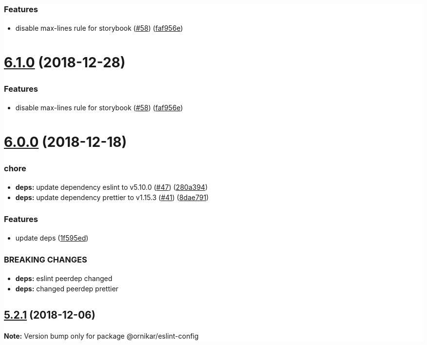 
### Features

* disable max-lines rule for storybook ([#58](https://github.com/ornikar/shared-configs/issues/58)) ([faf956e](https://github.com/ornikar/shared-configs/commit/faf956e))





# [6.1.0](https://github.com/ornikar/shared-configs/compare/@ornikar/eslint-config@6.0.0...@ornikar/eslint-config@6.1.0) (2018-12-28)


### Features

* disable max-lines rule for storybook ([#58](https://github.com/ornikar/shared-configs/issues/58)) ([faf956e](https://github.com/ornikar/shared-configs/commit/faf956e))





# [6.0.0](https://github.com/ornikar/shared-configs/compare/@ornikar/eslint-config@5.2.1...@ornikar/eslint-config@6.0.0) (2018-12-18)


### chore

* **deps:** update dependency eslint to v5.10.0 ([#47](https://github.com/ornikar/shared-configs/issues/47)) ([280a394](https://github.com/ornikar/shared-configs/commit/280a394))
* **deps:** update dependency prettier to v1.15.3 ([#41](https://github.com/ornikar/shared-configs/issues/41)) ([8dae791](https://github.com/ornikar/shared-configs/commit/8dae791))


### Features

* update deps ([1f595ed](https://github.com/ornikar/shared-configs/commit/1f595ed))


### BREAKING CHANGES

* **deps:** eslint peerdep changed
* **deps:** changed peerdep prettier





## [5.2.1](https://github.com/ornikar/shared-configs/compare/@ornikar/eslint-config@5.2.0...@ornikar/eslint-config@5.2.1) (2018-12-06)

**Note:** Version bump only for package @ornikar/eslint-config
